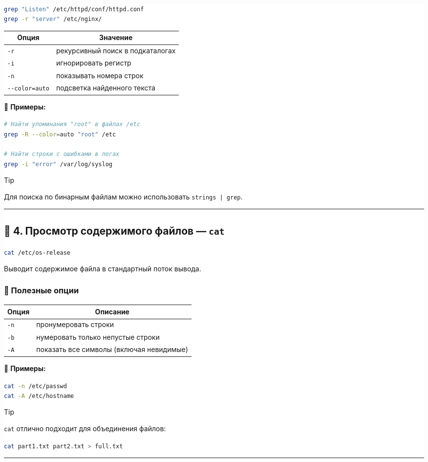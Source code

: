 ```bash
grep "Listen" /etc/httpd/conf/httpd.conf
grep -r "server" /etc/nginx/
```

| Опция          | Значение                         |
| -------------- | -------------------------------- |
| `-r`           | рекурсивный поиск в подкаталогах |
| `-i`           | игнорировать регистр             |
| `-n`           | показывать номера строк          |
| `--color=auto` | подсветка найденного текста      |

📘 **Примеры:**

```bash
# Найти упоминания "root" в файлах /etc
grep -R --color=auto "root" /etc

# Найти строки с ошибками в логах
grep -i "error" /var/log/syslog
```

> [!TIP]
> Для поиска по бинарным файлам можно использовать `strings | grep`.

---

## 📄 4. Просмотр содержимого файлов — `cat`

```bash
cat /etc/os-release
```

Выводит содержимое файла в стандартный поток вывода.

### 🔹 Полезные опции

| Опция | Описание                                 |
| ----- | ---------------------------------------- |
| `-n`  | пронумеровать строки                     |
| `-b`  | нумеровать только непустые строки        |
| `-A`  | показать все символы (включая невидимые) |

📘 **Примеры:**

```bash
cat -n /etc/passwd
cat -A /etc/hostname
```

> [!TIP]
> `cat` отлично подходит для объединения файлов:
>
> ```bash
> cat part1.txt part2.txt > full.txt
> ```

---
